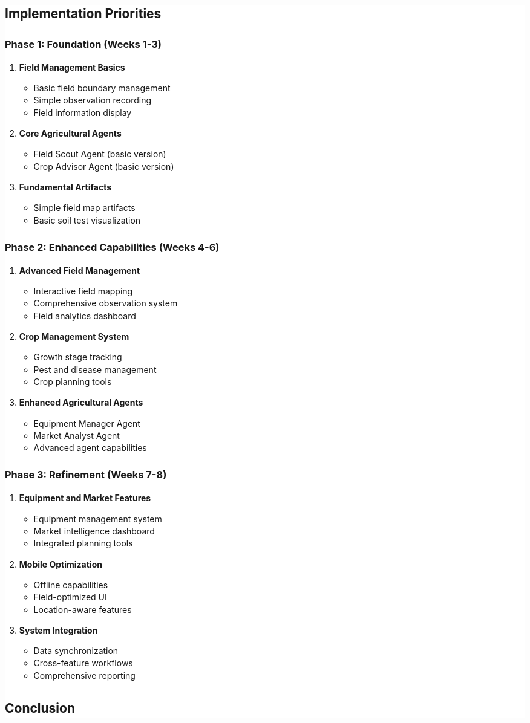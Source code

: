 ## Implementation Priorities

### Phase 1: Foundation (Weeks 1-3)

1. **Field Management Basics**
   - Basic field boundary management
   - Simple observation recording
   - Field information display

2. **Core Agricultural Agents**
   - Field Scout Agent (basic version)
   - Crop Advisor Agent (basic version)

3. **Fundamental Artifacts**
   - Simple field map artifacts
   - Basic soil test visualization

### Phase 2: Enhanced Capabilities (Weeks 4-6)

1. **Advanced Field Management**
   - Interactive field mapping
   - Comprehensive observation system
   - Field analytics dashboard

2. **Crop Management System**
   - Growth stage tracking
   - Pest and disease management
   - Crop planning tools

3. **Enhanced Agricultural Agents**
   - Equipment Manager Agent
   - Market Analyst Agent
   - Advanced agent capabilities

### Phase 3: Refinement (Weeks 7-8)

1. **Equipment and Market Features**
   - Equipment management system
   - Market intelligence dashboard
   - Integrated planning tools

2. **Mobile Optimization**
   - Offline capabilities
   - Field-optimized UI
   - Location-aware features

3. **System Integration**
   - Data synchronization
   - Cross-feature workflows
   - Comprehensive reporting

## Conclusion
